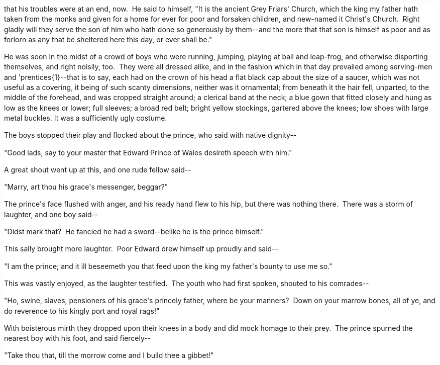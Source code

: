 that his troubles were at an end, now.  He said to himself, "It is the
ancient Grey Friars' Church, which the king my father hath taken from
the monks and given for a home for ever for poor and forsaken children,
and new-named it Christ's Church.  Right gladly will they serve the son
of him who hath done so generously by them--and the more that that son
is himself as poor and as forlorn as any that be sheltered here this
day, or ever shall be."

He was soon in the midst of a crowd of boys who were running, jumping,
playing at ball and leap-frog, and otherwise disporting themselves, and
right noisily, too.  They were all dressed alike, and in the fashion
which in that day prevailed among serving-men and 'prentices{1}--that
is to say, each had on the crown of his head a flat black cap about the
size of a saucer, which was not useful as a covering, it being of such
scanty dimensions, neither was it ornamental; from beneath it the hair
fell, unparted, to the middle of the forehead, and was cropped straight
around; a clerical band at the neck; a blue gown that fitted closely
and hung as low as the knees or lower; full sleeves; a broad red belt;
bright yellow stockings, gartered above the knees; low shoes with large
metal buckles. It was a sufficiently ugly costume.

The boys stopped their play and flocked about the prince, who said with
native dignity--

"Good lads, say to your master that Edward Prince of Wales desireth
speech with him."

A great shout went up at this, and one rude fellow said--

"Marry, art thou his grace's messenger, beggar?"

The prince's face flushed with anger, and his ready hand flew to his
hip, but there was nothing there.  There was a storm of laughter, and
one boy said--

"Didst mark that?  He fancied he had a sword--belike he is the prince
himself."

This sally brought more laughter.  Poor Edward drew himself up proudly
and said--

"I am the prince; and it ill beseemeth you that feed upon the king my
father's bounty to use me so."

This was vastly enjoyed, as the laughter testified.  The youth who had
first spoken, shouted to his comrades--

"Ho, swine, slaves, pensioners of his grace's princely father, where be
your manners?  Down on your marrow bones, all of ye, and do reverence to
his kingly port and royal rags!"

With boisterous mirth they dropped upon their knees in a body and did
mock homage to their prey.  The prince spurned the nearest boy with his
foot, and said fiercely--

"Take thou that, till the morrow come and I build thee a gibbet!"
